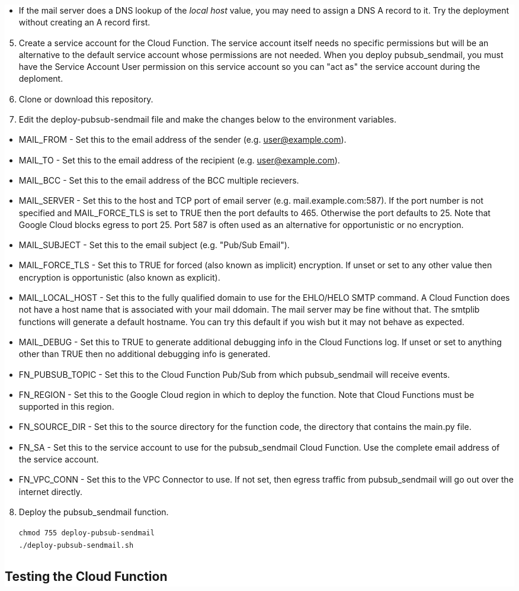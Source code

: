    * If the mail server does a DNS lookup of the *local host* value, you may need to assign a DNS A record to it.  Try the deployment without creating an A record first.

5. Create a service account for the Cloud Function.  The service account itself needs no specific permissions but will be an alternative to the default service account whose permissions are not needed.   When you deploy pubsub_sendmail, you must have the Service Account User permission on this service account so you can "act as" the service account during the deploment.

6. Clone or download this repository.

7. Edit the deploy-pubsub-sendmail file and make the changes below to the environment variables.

  * MAIL_FROM - Set this to the email address of the sender (e.g. user@example.com).

  * MAIL_TO - Set this to the email address of the recipient (e.g. user@example.com).
  * MAIL_BCC - Set this to the email address of the BCC multiple recievers. 

  * MAIL_SERVER - Set this to the host and TCP port of email server (e.g. mail.example.com:587). If the port number is not specified and MAIL_FORCE_TLS is set to TRUE then the port defaults to 465.  Otherwise the port defaults to 25.  Note that Google Cloud blocks egress to port 25.  Port 587 is often used as an alternative for opportunistic or no encryption.

  * MAIL_SUBJECT - Set this to the email subject (e.g. "Pub/Sub Email").

  * MAIL_FORCE_TLS - Set this to TRUE for forced (also known as implicit) encryption.  If unset or set to any other value then encryption is opportunistic (also known as explicit).

  * MAIL_LOCAL_HOST - Set this to the fully qualified domain to use for the EHLO/HELO SMTP command.  A Cloud Function does not have a host name that is associated with your mail ddomain.  The mail server may be fine without that.  The smtplib functions will generate a default hostname.  You can try this default if you wish but it may not behave as expected.

  * MAIL_DEBUG - Set this to TRUE to generate additional debugging info in the Cloud Functions log.  If unset or set to anything other than TRUE then no additional debugging info is generated.

  * FN_PUBSUB_TOPIC - Set this to the Cloud Function Pub/Sub from which pubsub_sendmail will receive events.

  * FN_REGION - Set this to the Google Cloud region in which to deploy the function.  Note that Cloud Functions must be supported in this region.

  * FN_SOURCE_DIR - Set this to the source directory for the function code, the directory that contains the main.py file.

  * FN_SA - Set this to the service account to use for the pubsub_sendmail Cloud Function.  Use the complete email address of the service account.

  * FN_VPC_CONN - Set this to the VPC Connector to use.  If not set, then egress traffic from pubsub_sendmail will go out over the internet directly.

8. Deploy the pubsub_sendmail function.

   ```
   chmod 755 deploy-pubsub-sendmail
   ./deploy-pubsub-sendmail.sh
   ```
## Testing the Cloud Function
